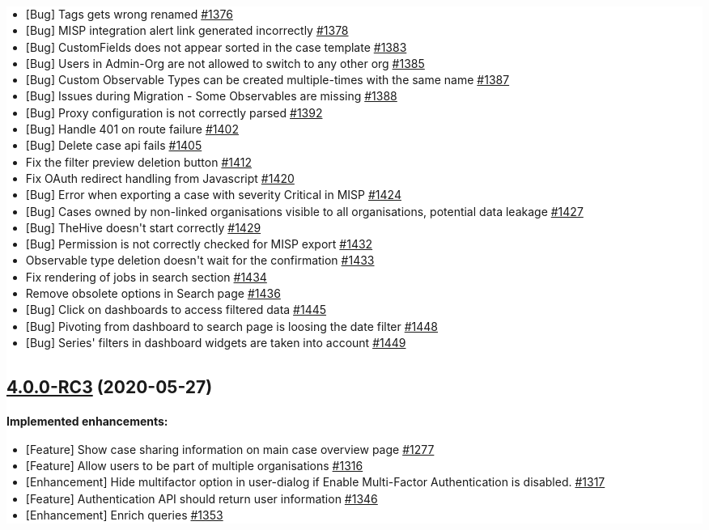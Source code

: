 - [Bug] Tags gets wrong renamed [\#1376](https://github.com/TheHive-Project/TheHive/issues/1376)
- [Bug] MISP integration alert link generated incorrectly [\#1378](https://github.com/TheHive-Project/TheHive/issues/1378)
- [Bug] CustomFields does not appear sorted in the case template [\#1383](https://github.com/TheHive-Project/TheHive/issues/1383)
- [Bug] Users in Admin-Org are not allowed to switch to any other org [\#1385](https://github.com/TheHive-Project/TheHive/issues/1385)
- [Bug] Custom Observable Types can be created multiple-times with the same name [\#1387](https://github.com/TheHive-Project/TheHive/issues/1387)
- [Bug] Issues during Migration - Some Observables are missing [\#1388](https://github.com/TheHive-Project/TheHive/issues/1388)
- [Bug] Proxy configuration is not correctly parsed [\#1392](https://github.com/TheHive-Project/TheHive/issues/1392)
- [Bug] Handle 401 on route failure [\#1402](https://github.com/TheHive-Project/TheHive/issues/1402)
- [Bug] Delete case api fails [\#1405](https://github.com/TheHive-Project/TheHive/issues/1405)
- Fix the filter preview deletion button [\#1412](https://github.com/TheHive-Project/TheHive/issues/1412)
- Fix OAuth redirect handling from Javascript [\#1420](https://github.com/TheHive-Project/TheHive/issues/1420)
- [Bug] Error when exporting a case with severity Critical in MISP [\#1424](https://github.com/TheHive-Project/TheHive/issues/1424)
- [Bug] Cases owned by non-linked organisations visible to all organisations, potential data leakage [\#1427](https://github.com/TheHive-Project/TheHive/issues/1427)
- [Bug] TheHive doesn't start correctly [\#1429](https://github.com/TheHive-Project/TheHive/issues/1429)
- [Bug] Permission is not correctly checked for MISP export [\#1432](https://github.com/TheHive-Project/TheHive/issues/1432)
- Observable type deletion doesn't wait for the confirmation [\#1433](https://github.com/TheHive-Project/TheHive/issues/1433)
- Fix rendering of jobs in search section [\#1434](https://github.com/TheHive-Project/TheHive/issues/1434)
- Remove obsolete options in Search page [\#1436](https://github.com/TheHive-Project/TheHive/issues/1436)
- [Bug] Click on dashboards to access filtered data [\#1445](https://github.com/TheHive-Project/TheHive/issues/1445)
- [Bug] Pivoting from dashboard to search page is loosing the date filter [\#1448](https://github.com/TheHive-Project/TheHive/issues/1448)
- [Bug] Series' filters in dashboard widgets are taken into account [\#1449](https://github.com/TheHive-Project/TheHive/issues/1449)

## [4.0.0-RC3](https://github.com/TheHive-Project/TheHive/milestone/58) (2020-05-27)

**Implemented enhancements:**

- [Feature] Show case sharing information on main case overview page [\#1277](https://github.com/TheHive-Project/TheHive/issues/1277)
- [Feature] Allow users to be part of multiple organisations [\#1316](https://github.com/TheHive-Project/TheHive/issues/1316)
- [Enhancement] Hide multifactor option in user-dialog if Enable Multi-Factor Authentication is disabled. [\#1317](https://github.com/TheHive-Project/TheHive/issues/1317)
- [Feature] Authentication API should return user information [\#1346](https://github.com/TheHive-Project/TheHive/issues/1346)
- [Enhancement] Enrich queries [\#1353](https://github.com/TheHive-Project/TheHive/issues/1353)
